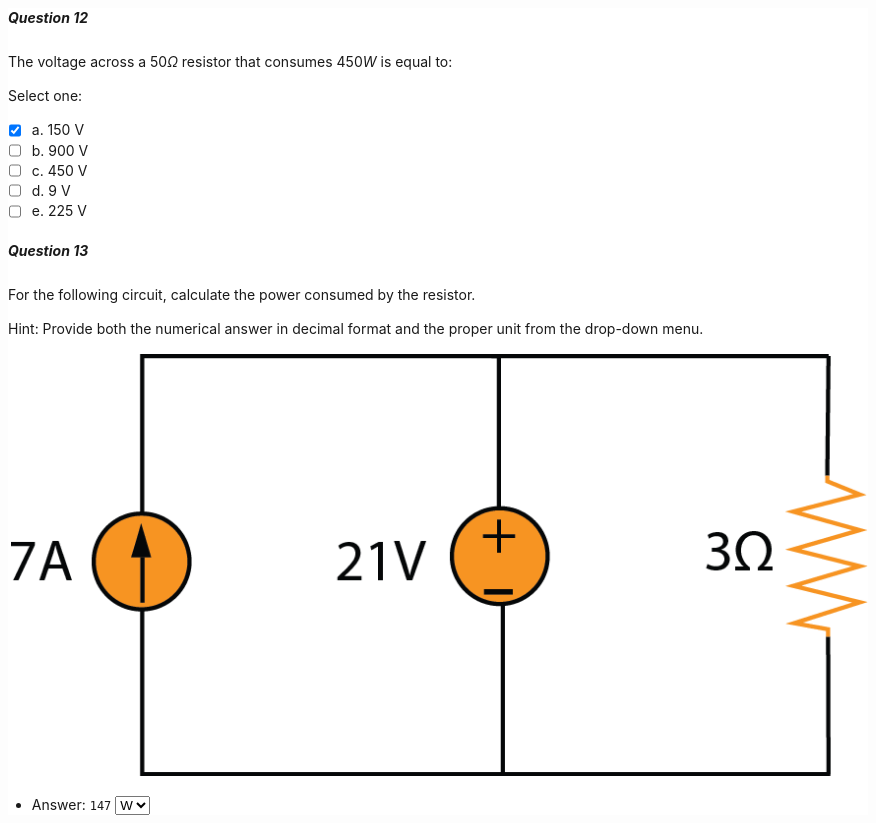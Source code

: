 </div>



##### Question 12

<div class="how_qb">

The voltage across a $50 Ω$ resistor that consumes $450 W$ is equal to:

Select one:

 - [x] a. 150 V
 - [ ] b. 900 V
 - [ ] c. 450 V
 - [ ] d. 9 V
 - [ ] e. 225 V

</div>



##### Question 13

<div class="how_qb">

For the following circuit, calculate the power consumed by the resistor.

Hint: Provide both the numerical answer in decimal format and the proper unit from the drop-down menu.

 ![logo](./file/T1Q5a.png ':size=300')


 - Answer: ` 147 ` <select><option selected> W </option></select>

